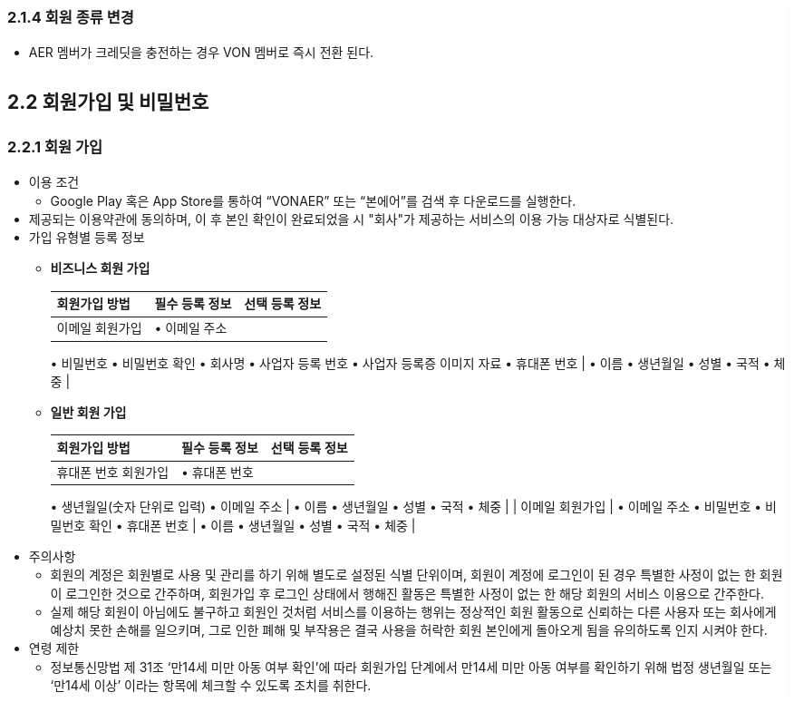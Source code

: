 ### 2.1.4 회원 종류 변경

- AER 멤버가 크레딧을 충전하는 경우 VON 멤버로 즉시 전환 된다.

## **2.2 회원가입 및 비밀번호**

### **2.2.1 회원 가입**

- 이용 조건
    - Google Play 혹은 App Store를 통하여 “VONAER” 또는 “본에어”를 검색 후 다운로드를 실행한다.
- 제공되는 이용약관에 동의하며, 이 후 본인 확인이 완료되었을 시 "회사"가 제공하는 서비스의 이용 가능 대상자로 식별된다.
- 가입 유형별 등록 정보
    - **비즈니스 회원 가입**
        
        
        | 회원가입 방법 | 필수 등록 정보 | 선택 등록 정보 |
        | --- | --- | --- |
        | 이메일 회원가입 | • 이메일 주소
        • 비밀번호
        • 비밀번호 확인
        • 회사명
        • 사업자 등록 번호
        • 사업자 등록증 이미지 자료
        • 휴대폰 번호 | • 이름
        • 생년월일
        • 성별
        • 국적
        • 체중 |
    - **일반 회원 가입**
        
        
        | 회원가입 방법 | 필수 등록 정보 | 선택 등록 정보 |
        | --- | --- | --- |
        | 휴대폰 번호 회원가입 | • 휴대폰 번호
        • 생년월일(숫자 단위로 입력)
        • 이메일 주소 | • 이름
        • 생년월일
        • 성별
        • 국적
        • 체중 |
        | 이메일 회원가입 | • 이메일 주소
        • 비밀번호
        • 비밀번호 확인
        • 휴대폰 번호 | • 이름
        • 생년월일
        • 성별
        • 국적
        • 체중 |
- 주의사항
    - 회원의 계정은 회원별로 사용 및 관리를 하기 위해 별도로 설정된 식별 단위이며, 회원이 계정에 로그인이 된 경우 특별한 사정이 없는 한 회원이 로그인한 것으로 간주하며, 회원가입 후 로그인 상태에서 행해진 활동은 특별한 사정이 없는 한 해당 회원의 서비스 이용으로 간주한다.
    - 실제 해당 회원이 아님에도 불구하고 회원인 것처럼 서비스를 이용하는 행위는 정상적인 회원 활동으로 신뢰하는 다른 사용자 또는 회사에게 예상치 못한 손해를 일으키며, 그로 인한 폐해 및 부작용은 결국 사용을 허락한 회원 본인에게 돌아오게 됨을 유의하도록 인지 시켜야 한다.
- 연령 제한
    - 정보통신망법 제 31조 ‘만14세 미만 아동 여부 확인’에 따라 회원가입 단계에서 만14세 미만 아동 여부를 확인하기 위해 법정 생년월일 또는 ‘만14세 이상’ 이라는 항목에 체크할 수 있도록 조치를 취한다.
